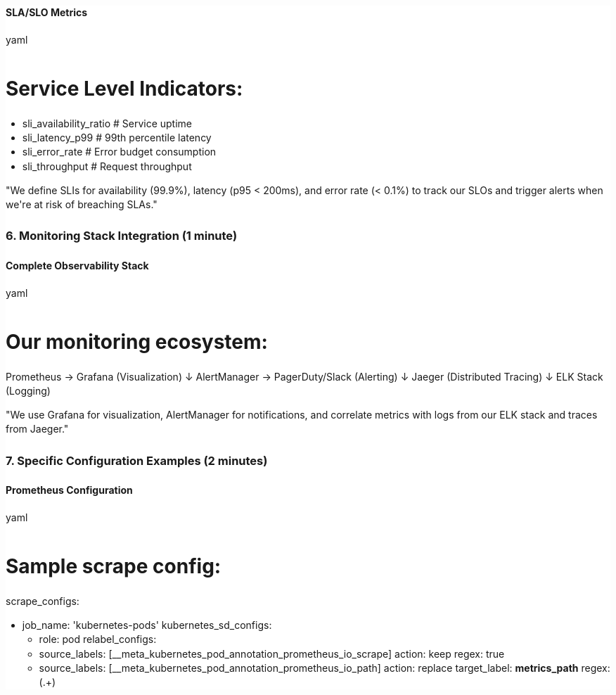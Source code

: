 #### **SLA/SLO Metrics**
yaml
# Service Level Indicators:
- sli_availability_ratio           # Service uptime
- sli_latency_p99                 # 99th percentile latency
- sli_error_rate                  # Error budget consumption
- sli_throughput                  # Request throughput


"We define SLIs for availability (99.9%), latency (p95 < 200ms), and error rate (< 0.1%) to track our SLOs and
trigger alerts when we're at risk of breaching SLAs."

### 6. Monitoring Stack Integration (1 minute)

#### **Complete Observability Stack**
yaml
# Our monitoring ecosystem:
Prometheus → Grafana (Visualization)
     ↓
AlertManager → PagerDuty/Slack (Alerting)
     ↓
Jaeger (Distributed Tracing)
     ↓
ELK Stack (Logging)


"We use Grafana for visualization, AlertManager for notifications, and correlate metrics with logs from our ELK
stack and traces from Jaeger."

### 7. Specific Configuration Examples (2 minutes)

#### **Prometheus Configuration**
yaml
# Sample scrape config:
scrape_configs:
  - job_name: 'kubernetes-pods'
    kubernetes_sd_configs:
    - role: pod
    relabel_configs:
    - source_labels: [__meta_kubernetes_pod_annotation_prometheus_io_scrape]
      action: keep
      regex: true
    - source_labels: [__meta_kubernetes_pod_annotation_prometheus_io_path]
      action: replace
      target_label: __metrics_path__
      regex: (.+)
